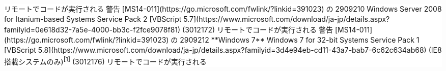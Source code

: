 </td>
<td style="border:1px solid black;">
リモートでコードが実行される

</td>
<td style="border:1px solid black;">
警告

</td>
<td style="border:1px solid black;">
[MS14-011](https://go.microsoft.com/fwlink/?linkid=391023) の 2909210

</td>
</tr>
<tr>
<td style="border:1px solid black;">
Windows Server 2008 for Itanium-based Systems Service Pack 2

</td>
<td style="border:1px solid black;">
[VBScript 5.7](https://www.microsoft.com/download/ja-jp/details.aspx?familyid=0e618d32-7a5e-4000-bb3c-f2fce9078f81)  
(3012172)

</td>
<td style="border:1px solid black;">
リモートでコードが実行される

</td>
<td style="border:1px solid black;">
警告

</td>
<td style="border:1px solid black;">
[MS14-011](https://go.microsoft.com/fwlink/?linkid=391023) の 2909212

</td>
</tr>
<tr>
<td style="border:1px solid black;" colspan="5">
**Windows 7**

</td>
</tr>
<tr>
<td style="border:1px solid black;">
Windows 7 for 32-bit Systems Service Pack 1

</td>
<td style="border:1px solid black;">
[VBScript 5.8](https://www.microsoft.com/download/ja-jp/details.aspx?familyid=3d4e94eb-cd11-43a7-bab7-6c62c634ab68)  
(IE8 搭載システムのみ)<sup>[1]</sup>
(3012176)

</td>
<td style="border:1px solid black;">
リモートでコードが実行される
